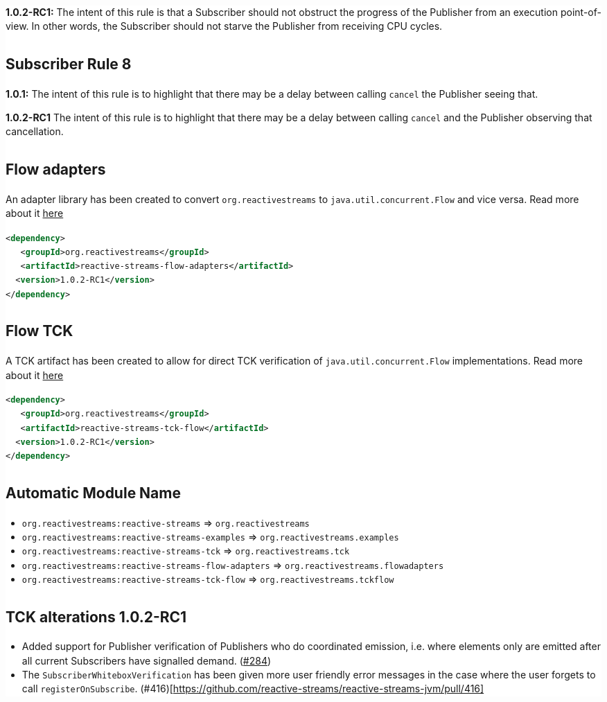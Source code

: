 **1.0.2-RC1:** The intent of this rule is that a Subscriber should not obstruct the progress of the Publisher from an execution point-of-view. In other words, the Subscriber should not starve the Publisher from receiving CPU cycles.

## Subscriber Rule 8

**1.0.1:** The intent of this rule is to highlight that there may be a delay between calling `cancel` the Publisher seeing that.

**1.0.2-RC1** The intent of this rule is to highlight that there may be a delay between calling `cancel` and the Publisher observing that cancellation.

## Flow adapters

An adapter library has been created to convert `org.reactivestreams` to `java.util.concurrent.Flow` and vice versa. Read more about it [here](http://www.reactive-streams.org/reactive-streams-flow-adapters-1.0.2-RC1-javadoc)

~~~xml
<dependency>
   <groupId>org.reactivestreams</groupId>
   <artifactId>reactive-streams-flow-adapters</artifactId>
  <version>1.0.2-RC1</version>
</dependency>
~~~

## Flow TCK

A TCK artifact has been created to allow for direct TCK verification of `java.util.concurrent.Flow` implementations. Read more about it [here](https://github.com/reactive-streams/reactive-streams-jvm/blob/v1.0.2-RC1/tck-flow/README.md)

~~~xml
<dependency>
   <groupId>org.reactivestreams</groupId>
   <artifactId>reactive-streams-tck-flow</artifactId>
  <version>1.0.2-RC1</version>
</dependency>
~~~

## Automatic Module Name

  * `org.reactivestreams:reactive-streams` => `org.reactivestreams`
  * `org.reactivestreams:reactive-streams-examples` => `org.reactivestreams.examples`
  * `org.reactivestreams:reactive-streams-tck` => `org.reactivestreams.tck`
  * `org.reactivestreams:reactive-streams-flow-adapters` => `org.reactivestreams.flowadapters`
  * `org.reactivestreams:reactive-streams-tck-flow` => `org.reactivestreams.tckflow`

## TCK alterations 1.0.2-RC1

- Added support for Publisher verification of Publishers who do coordinated emission, i.e. where elements only are emitted after all current Subscribers have signalled demand. ([#284](https://github.com/reactive-streams/reactive-streams-jvm/issues/284))
- The `SubscriberWhiteboxVerification` has been given more user friendly error messages in the case where the user forgets to call `registerOnSubscribe`. (#416)[https://github.com/reactive-streams/reactive-streams-jvm/pull/416]
